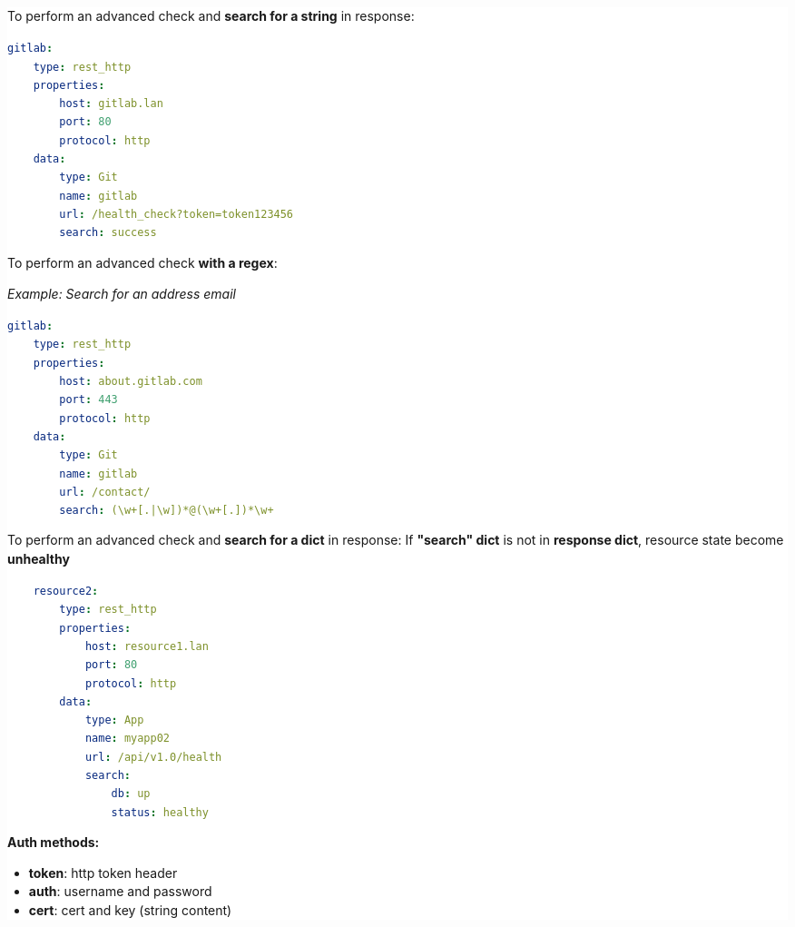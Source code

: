 To perform an advanced check and **search for a string** in response:

```yaml
gitlab:
    type: rest_http
    properties:
        host: gitlab.lan
        port: 80
        protocol: http
    data:
        type: Git
        name: gitlab
        url: /health_check?token=token123456
        search: success
```

To perform an advanced check **with a regex**:

*Example: Search for an address email*

```yaml
gitlab:
    type: rest_http
    properties:
        host: about.gitlab.com
        port: 443
        protocol: http
    data:
        type: Git
        name: gitlab
        url: /contact/
        search: (\w+[.|\w])*@(\w+[.])*\w+
```

To perform an advanced check and **search for a dict** in response:
If **"search" dict** is not in **response dict**, resource state become **unhealthy**

```yaml
    resource2:
        type: rest_http
        properties:
            host: resource1.lan
            port: 80
            protocol: http
        data:
            type: App
            name: myapp02
            url: /api/v1.0/health
            search:
                db: up
                status: healthy
```

**Auth methods:**

- **token**: http token header
- **auth**: username and password
- **cert**: cert and key (string content)
